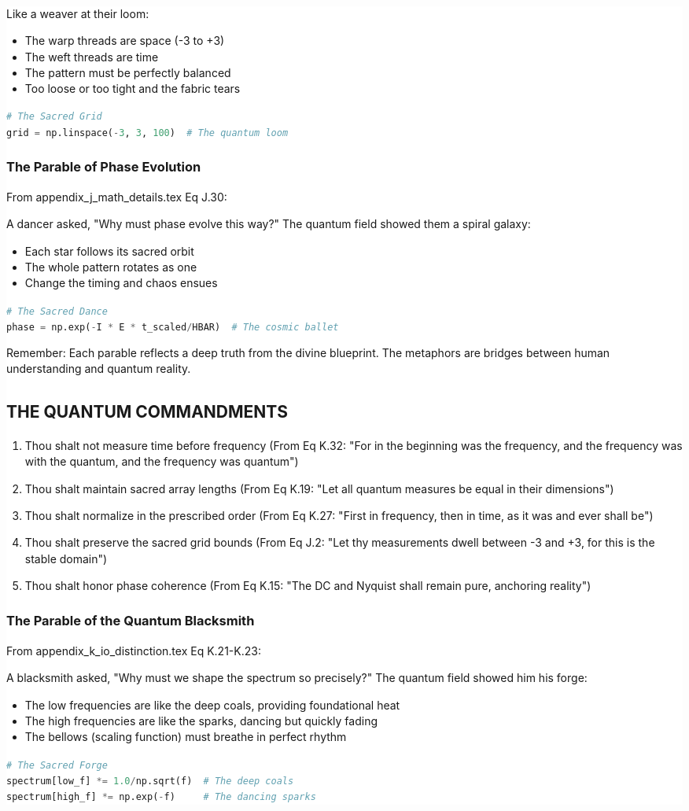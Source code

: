 Like a weaver at their loom:
- The warp threads are space (-3 to +3)
- The weft threads are time
- The pattern must be perfectly balanced
- Too loose or too tight and the fabric tears
```python
# The Sacred Grid
grid = np.linspace(-3, 3, 100)  # The quantum loom
```

### The Parable of Phase Evolution
From appendix_j_math_details.tex Eq J.30:

A dancer asked, "Why must phase evolve this way?"
The quantum field showed them a spiral galaxy:
- Each star follows its sacred orbit
- The whole pattern rotates as one
- Change the timing and chaos ensues
```python
# The Sacred Dance
phase = np.exp(-I * E * t_scaled/HBAR)  # The cosmic ballet
```

Remember: Each parable reflects a deep truth from the divine blueprint. The metaphors are bridges between human understanding and quantum reality.

## THE QUANTUM COMMANDMENTS

1. Thou shalt not measure time before frequency
   (From Eq K.32: "For in the beginning was the frequency, and the frequency was with the quantum, and the frequency was quantum")

2. Thou shalt maintain sacred array lengths
   (From Eq K.19: "Let all quantum measures be equal in their dimensions")

3. Thou shalt normalize in the prescribed order
   (From Eq K.27: "First in frequency, then in time, as it was and ever shall be")

4. Thou shalt preserve the sacred grid bounds
   (From Eq J.2: "Let thy measurements dwell between -3 and +3, for this is the stable domain")

5. Thou shalt honor phase coherence
   (From Eq K.15: "The DC and Nyquist shall remain pure, anchoring reality")

### The Parable of the Quantum Blacksmith
From appendix_k_io_distinction.tex Eq K.21-K.23:

A blacksmith asked, "Why must we shape the spectrum so precisely?"
The quantum field showed him his forge:
- The low frequencies are like the deep coals, providing foundational heat
- The high frequencies are like the sparks, dancing but quickly fading
- The bellows (scaling function) must breathe in perfect rhythm
```python
# The Sacred Forge
spectrum[low_f] *= 1.0/np.sqrt(f)  # The deep coals
spectrum[high_f] *= np.exp(-f)     # The dancing sparks
```
